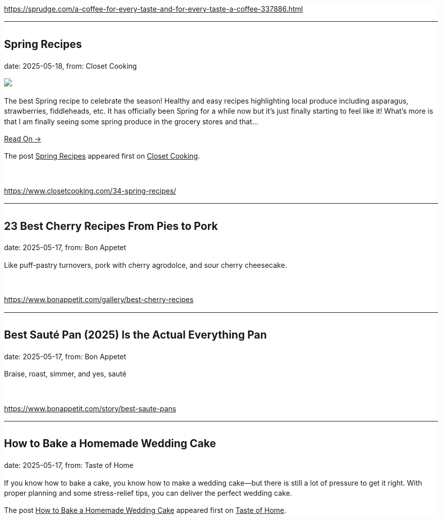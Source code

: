 <https://sprudge.com/a-coffee-for-every-taste-and-for-every-taste-a-coffee-337886.html>

---

## Spring Recipes

date: 2025-05-18, from: Closet Cooking

<div><img src="https://www.closetcooking.com/wp-content/uploads/2018/05/Spring-Recipes.jpg"/></div>
<p>The best Spring recipe to celebrate the season! Healthy and easy recipes highlighting local produce including asparagus, strawberries, fiddleheads, etc. It has officially been Spring for a while now but it&#8217;s just finally starting to feel like it! What&#8217;s more is that I am finally seeing some spring produce in the grocery stores and that...</p>
<p><a class="more-link" href="https://www.closetcooking.com/34-spring-recipes/">Read On &#8594;</a></p>
<p>The post <a href="https://www.closetcooking.com/34-spring-recipes/">Spring Recipes</a> appeared first on <a href="https://www.closetcooking.com">Closet Cooking</a>.</p>
 

<br> 

<https://www.closetcooking.com/34-spring-recipes/>

---

## 23 Best Cherry Recipes From Pies to Pork

date: 2025-05-17, from: Bon Appetet

Like puff-pastry turnovers, pork with cherry agrodolce, and sour cherry cheesecake. 

<br> 

<https://www.bonappetit.com/gallery/best-cherry-recipes>

---

## Best Sauté Pan (2025) Is the Actual Everything Pan

date: 2025-05-17, from: Bon Appetet

Braise, roast, simmer, and yes, sauté 

<br> 

<https://www.bonappetit.com/story/best-saute-pans>

---

## How to Bake a Homemade Wedding Cake

date: 2025-05-17, from: Taste of Home

<p>If you know how to bake a cake, you know how to make a wedding cake—but there is still a lot of pressure to get it right. With proper planning and some stress-relief tips, you can deliver the perfect wedding cake.</p>
<p>The post <a href="https://www.tasteofhome.com/article/how-to-bake-a-homemade-wedding-cake/">How to Bake a Homemade Wedding Cake</a> appeared first on <a href="https://www.tasteofhome.com">Taste of Home</a>.</p>
 